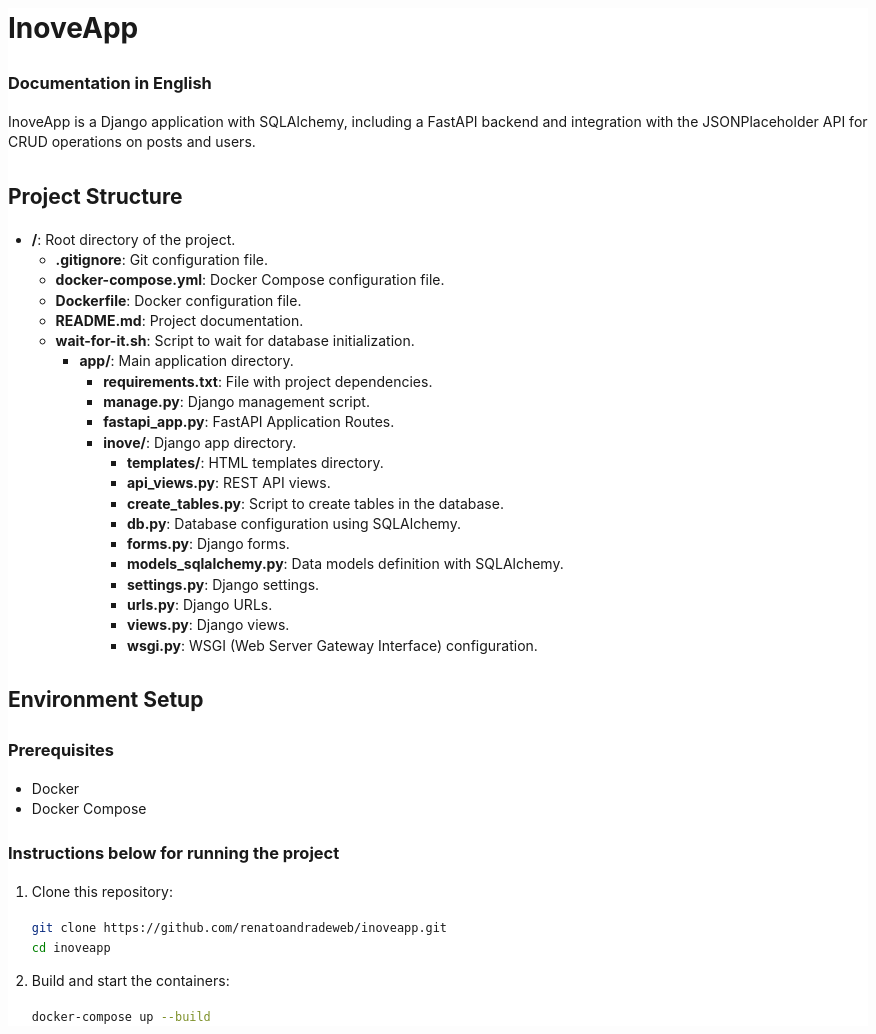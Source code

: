 # InoveApp

### **Documentation in English**

InoveApp is a Django application with SQLAlchemy, including a FastAPI backend and integration with the JSONPlaceholder API for CRUD operations on posts and users.

## Project Structure

- **/**: Root directory of the project.
  - **.gitignore**: Git configuration file.
  - **docker-compose.yml**: Docker Compose configuration file.
  - **Dockerfile**: Docker configuration file.
  - **README.md**: Project documentation.
  - **wait-for-it.sh**: Script to wait for database initialization.
    - **app/**: Main application directory.
      - **requirements.txt**: File with project dependencies.
      - **manage.py**: Django management script.
      - **fastapi_app.py**: FastAPI Application Routes.
      - **inove/**: Django app directory.
        - **templates/**: HTML templates directory.
        - **api_views.py**: REST API views.
        - **create_tables.py**: Script to create tables in the database.
        - **db.py**: Database configuration using SQLAlchemy.
        - **forms.py**: Django forms.
        - **models_sqlalchemy.py**: Data models definition with SQLAlchemy.
        - **settings.py**: Django settings.
        - **urls.py**: Django URLs.
        - **views.py**: Django views.
        - **wsgi.py**: WSGI (Web Server Gateway Interface) configuration.

## Environment Setup

### Prerequisites

- Docker
- Docker Compose

### Instructions below for running the project

1. Clone this repository:

    ```bash
    git clone https://github.com/renatoandradeweb/inoveapp.git
    cd inoveapp
    ```

2. Build and start the containers:

    ```bash
    docker-compose up --build
    ```
